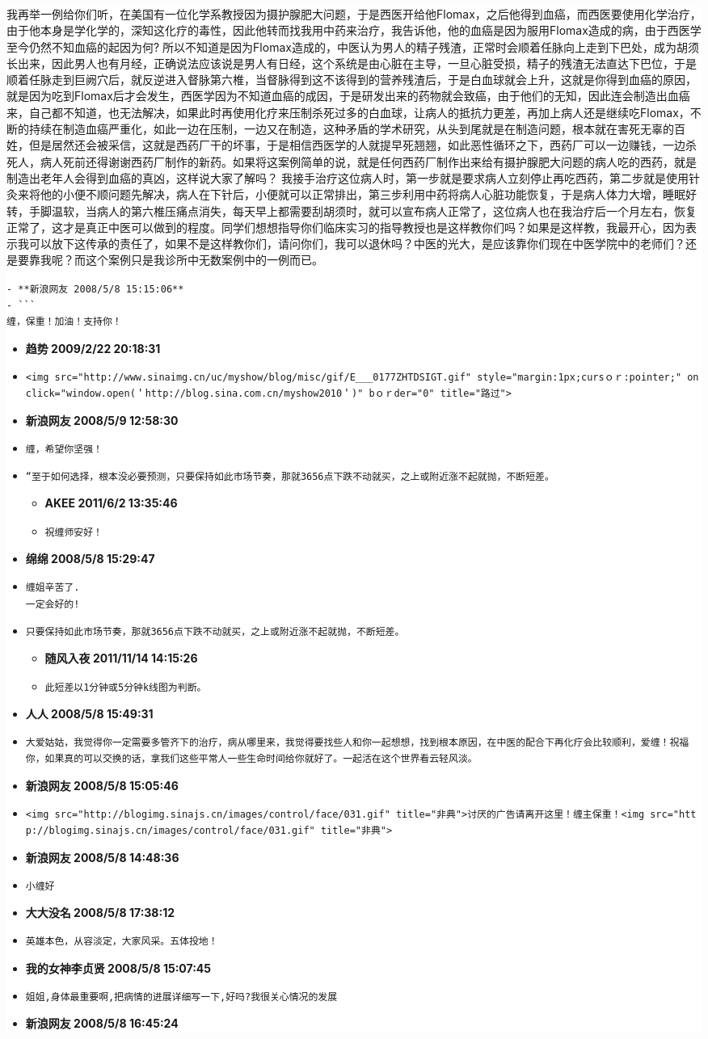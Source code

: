   我再举一例给你们听，在美国有一位化学系教授因为摄护腺肥大问题，于是西医开给他Flomax，之后他得到血癌，而西医要使用化学治疗，由于他本身是学化学的，深知这化疗的毒性，因此他转而找我用中药来治疗，我告诉他，他的血癌是因为服用Flomax造成的病，由于西医学至今仍然不知血癌的起因为何? 所以不知道是因为Flomax造成的，中医认为男人的精子残渣，正常时会顺着任脉向上走到下巴处，成为胡须长出来，因此男人也有月经，正确说法应该说是男人有日经，这个系统是由心脏在主导，一旦心脏受损，精子的残渣无法直达下巴位，于是顺着任脉走到巨阙穴后，就反逆进入督脉第六椎，当督脉得到这不该得到的营养残渣后，于是白血球就会上升，这就是你得到血癌的原因，就是因为吃到Flomax后才会发生，西医学因为不知道血癌的成因，于是研发出来的药物就会致癌，由于他们的无知，因此连会制造出血癌来，自己都不知道，也无法解决，如果此时再使用化疗来压制杀死过多的白血球，让病人的抵抗力更差，再加上病人还是继续吃Flomax，不断的持续在制造血癌严重化，如此一边在压制，一边又在制造，这种矛盾的学术研究，从头到尾就是在制造问题，根本就在害死无辜的百姓，但是居然还会被采信，这就是西药厂干的坏事，于是相信西医学的人就提早死翘翘，如此恶性循环之下，西药厂可以一边赚钱，一边杀死人，病人死前还得谢谢西药厂制作的新药。如果将这案例简单的说，就是任何西药厂制作出来给有摄护腺肥大问题的病人吃的西药，就是制造出老年人会得到血癌的真凶，这样说大家了解吗？
   我接手治疗这位病人时，第一步就是要求病人立刻停止再吃西药，第二步就是使用针灸来将他的小便不顺问题先解决，病人在下针后，小便就可以正常排出，第三步利用中药将病人心脏功能恢复，于是病人体力大增，睡眠好转，手脚温软，当病人的第六椎压痛点消失，每天早上都需要刮胡须时，就可以宣布病人正常了，这位病人也在我治疗后一个月左右，恢复正常了，这才是真正中医可以做到的程度。同学们想想指导你们临床实习的指导教授也是这样教你们吗？如果是这样教，我最开心，因为表示我可以放下这传承的责任了，如果不是这样教你们，请问你们，我可以退休吗？中医的光大，是应该靠你们现在中医学院中的老师们？还是要靠我呢？而这个案例只是我诊所中无数案例中的一例而已。
  ```
- **新浪网友 2008/5/8 15:15:06**
- ```
  缠，保重！加油！支持你！
  ```
- **趋势 2009/2/22 20:18:31**
- ```
  <img src="http://www.sinaimg.cn/uc/myshow/blog/misc/gif/E___0177ZHTDSIGT.gif" style="margin:1px;cursｏｒ:pointer;" onclick="window.open(＇http://blog.sina.com.cn/myshow2010＇)" bｏｒder="0" title="路过">
  ```
- **新浪网友 2008/5/9 12:58:30**
- ```
  缠，希望你坚强！
  ```
- ```
  “至于如何选择，根本没必要预测，只要保持如此市场节奏，那就3656点下跌不动就买，之上或附近涨不起就抛，不断短差。
  ```
   - **AKEE 2011/6/2 13:35:46**
   - ```
     祝缠师安好！
     ```
- **绵绵 2008/5/8 15:29:47**
- ```
  缠姐辛苦了.
  一定会好的!
  ```
- ```
  只要保持如此市场节奏，那就3656点下跌不动就买，之上或附近涨不起就抛，不断短差。
  ```
   - **随风入夜 2011/11/14 14:15:26**
   - ```
     此短差以1分钟或5分钟k线图为判断。
     ```
- **人人 2008/5/8 15:49:31**
- ```
  大爱姑姑，我觉得你一定需要多管齐下的治疗，病从哪里来，我觉得要找些人和你一起想想，找到根本原因，在中医的配合下再化疗会比较顺利，爱缠！祝福你，如果真的可以交换的话，拿我们这些平常人一些生命时间给你就好了。一起活在这个世界看云轻风淡。
  ```
- **新浪网友 2008/5/8 15:05:46**
- ```
  <img src="http://blogimg.sinajs.cn/images/control/face/031.gif" title="非典">讨厌的广告请离开这里！缠主保重！<img src="http://blogimg.sinajs.cn/images/control/face/031.gif" title="非典">
  ```
- **新浪网友 2008/5/8 14:48:36**
- ```
  小缠好
  ```
- **大大没名 2008/5/8 17:38:12**
- ```
  英雄本色，从容淡定，大家风采。五体投地！
  ```
- **我的女神李贞贤 2008/5/8 15:07:45**
- ```
  姐姐,身体最重要啊,把病情的进展详细写一下,好吗?我很关心情况的发展
  ```
- **新浪网友 2008/5/8 16:45:24**